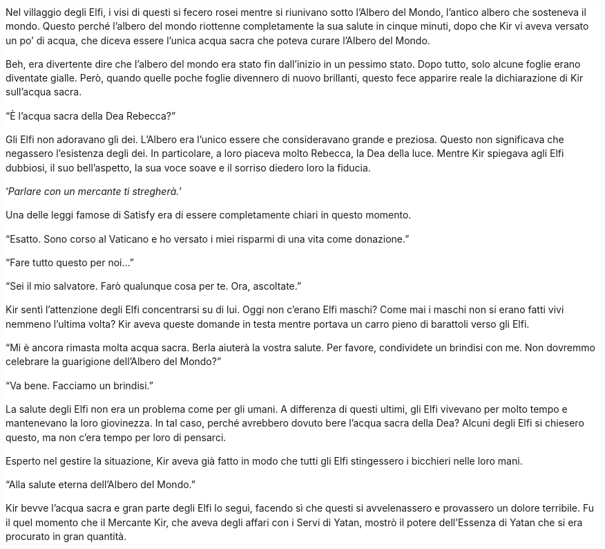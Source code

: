 
Nel villaggio degli Elfi, i visi di questi si fecero rosei mentre si riunivano sotto l’Albero del Mondo, l’antico albero che sosteneva il mondo. Questo perché l’albero del mondo riottenne completamente la sua salute in cinque minuti, dopo che Kir vi aveva versato un po’ di acqua, che diceva essere l’unica acqua sacra che poteva curare l’Albero del Mondo.


Beh, era divertente dire che l’albero del mondo era stato fin dall’inizio in un pessimo stato. Dopo tutto, solo alcune foglie erano diventate gialle. Però, quando quelle poche foglie divennero di nuovo brillanti, questo fece apparire reale la dichiarazione di Kir sull’acqua sacra.


“È l’acqua sacra della Dea Rebecca?”


Gli Elfi non adoravano gli dei. L’Albero era l’unico essere che consideravano grande e preziosa. Questo non significava che negassero l’esistenza degli dei. In particolare, a loro piaceva molto Rebecca, la Dea della luce. Mentre Kir spiegava agli Elfi dubbiosi, il suo bell’aspetto, la sua voce soave e il sorriso diedero loro la fiducia.


‘<em>Parlare con un mercante ti stregherà.</em>’


Una delle leggi famose di Satisfy era di essere completamente chiari in questo momento.


“Esatto. Sono corso al Vaticano e ho versato i miei risparmi di una vita come donazione.”


“Fare tutto questo per noi…”


“Sei il mio salvatore. Farò qualunque cosa per te. Ora, ascoltate.”


Kir sentì l’attenzione degli Elfi concentrarsi su di lui. Oggi non c’erano Elfi maschi? Come mai i maschi non si erano fatti vivi nemmeno l’ultima volta? Kir aveva queste domande in testa mentre portava un carro pieno di barattoli verso gli Elfi.


“Mi è ancora rimasta molta acqua sacra. Berla aiuterà la vostra salute. Per favore, condividete un brindisi con me. Non dovremmo celebrare la guarigione dell’Albero del Mondo?”


“Va bene. Facciamo un brindisi.”


La salute degli Elfi non era un problema come per gli umani. A differenza di questi ultimi, gli Elfi vivevano per molto tempo e mantenevano la loro giovinezza. In tal caso, perché avrebbero dovuto bere l’acqua sacra della Dea? Alcuni degli Elfi si chiesero questo, ma non c’era tempo per loro di pensarci.


Esperto nel gestire la situazione, Kir aveva già fatto in modo che tutti gli Elfi stingessero i bicchieri nelle loro mani.


“Alla salute eterna dell’Albero del Mondo.”


Kir bevve l’acqua sacra e gran parte degli Elfi lo seguì, facendo sì che questi si avvelenassero e provassero un dolore terribile. Fu il quel momento che il Mercante Kir, che aveva degli affari con i Servi di Yatan, mostrò il potere dell’Essenza di Yatan che si era procurato in gran quantità.
